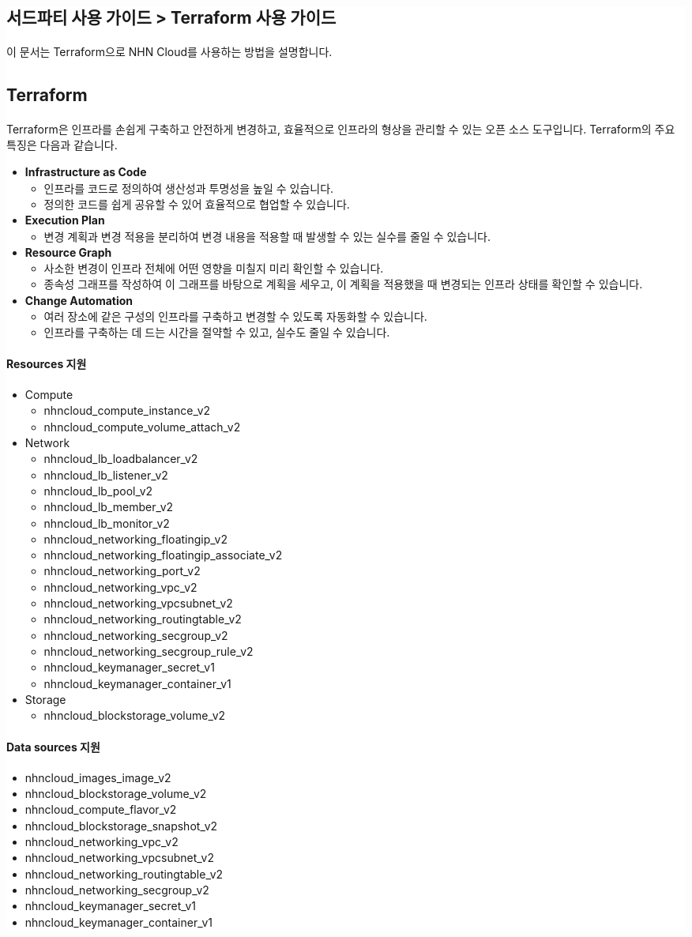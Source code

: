 ## 서드파티 사용 가이드 > Terraform 사용 가이드
이 문서는 Terraform으로 NHN Cloud를 사용하는 방법을 설명합니다.

## Terraform
Terraform은 인프라를 손쉽게 구축하고 안전하게 변경하고, 효율적으로 인프라의 형상을 관리할 수 있는 오픈 소스 도구입니다. Terraform의 주요 특징은 다음과 같습니다.

* **Infrastructure as Code**
    * 인프라를 코드로 정의하여 생산성과 투명성을 높일 수 있습니다.
    * 정의한 코드를 쉽게 공유할 수 있어 효율적으로 협업할 수 있습니다.
* **Execution Plan**
    * 변경 계획과 변경 적용을 분리하여 변경 내용을 적용할 때 발생할 수 있는 실수를 줄일 수 있습니다.
* **Resource Graph**
    * 사소한 변경이 인프라 전체에 어떤 영향을 미칠지 미리 확인할 수 있습니다.
    * 종속성 그래프를 작성하여 이 그래프를 바탕으로 계획을 세우고, 이 계획을 적용했을 때 변경되는 인프라 상태를 확인할 수 있습니다.
* **Change Automation**
    * 여러 장소에 같은 구성의 인프라를 구축하고 변경할 수 있도록 자동화할 수 있습니다.
    * 인프라를 구축하는 데 드는 시간을 절약할 수 있고, 실수도 줄일 수 있습니다.


#### Resources 지원

* Compute
    * nhncloud_compute_instance_v2
    * nhncloud_compute_volume_attach_v2
* Network
    * nhncloud_lb_loadbalancer_v2
    * nhncloud_lb_listener_v2
    * nhncloud_lb_pool_v2
    * nhncloud_lb_member_v2
    * nhncloud_lb_monitor_v2
    * nhncloud_networking_floatingip_v2
    * nhncloud_networking_floatingip_associate_v2
    * nhncloud_networking_port_v2
    * nhncloud_networking_vpc_v2
    * nhncloud_networking_vpcsubnet_v2
    * nhncloud_networking_routingtable_v2
    * nhncloud_networking_secgroup_v2
    * nhncloud_networking_secgroup_rule_v2
    * nhncloud_keymanager_secret_v1
    * nhncloud_keymanager_container_v1
* Storage
    * nhncloud_blockstorage_volume_v2

#### Data sources 지원

* nhncloud_images_image_v2
* nhncloud_blockstorage_volume_v2
* nhncloud_compute_flavor_v2
* nhncloud_blockstorage_snapshot_v2
* nhncloud_networking_vpc_v2
* nhncloud_networking_vpcsubnet_v2
* nhncloud_networking_routingtable_v2
* nhncloud_networking_secgroup_v2
* nhncloud_keymanager_secret_v1
* nhncloud_keymanager_container_v1
